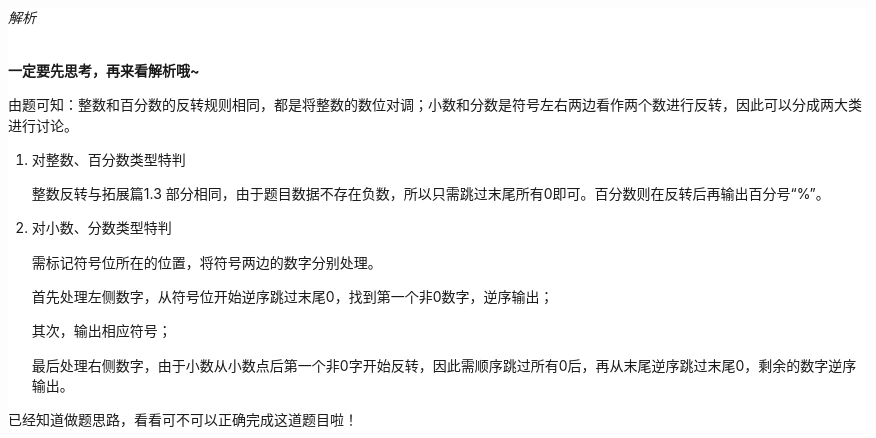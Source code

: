 

###### 解析

**一定要先思考，再来看解析哦~**

由题可知：整数和百分数的反转规则相同，都是将整数的数位对调；小数和分数是符号左右两边看作两个数进行反转，因此可以分成两大类进行讨论。

1. 对整数、百分数类型特判

   整数反转与拓展篇1.3 部分相同，由于题目数据不存在负数，所以只需跳过末尾所有0即可。百分数则在反转后再输出百分号“%”。

2. 对小数、分数类型特判

   需标记符号位所在的位置，将符号两边的数字分别处理。

   首先处理左侧数字，从符号位开始逆序跳过末尾0，找到第一个非0数字，逆序输出；

   其次，输出相应符号；

   最后处理右侧数字，由于小数从小数点后第一个非0字开始反转，因此需顺序跳过所有0后，再从末尾逆序跳过末尾0，剩余的数字逆序输出。

已经知道做题思路，看看可不可以正确完成这道题目啦！
